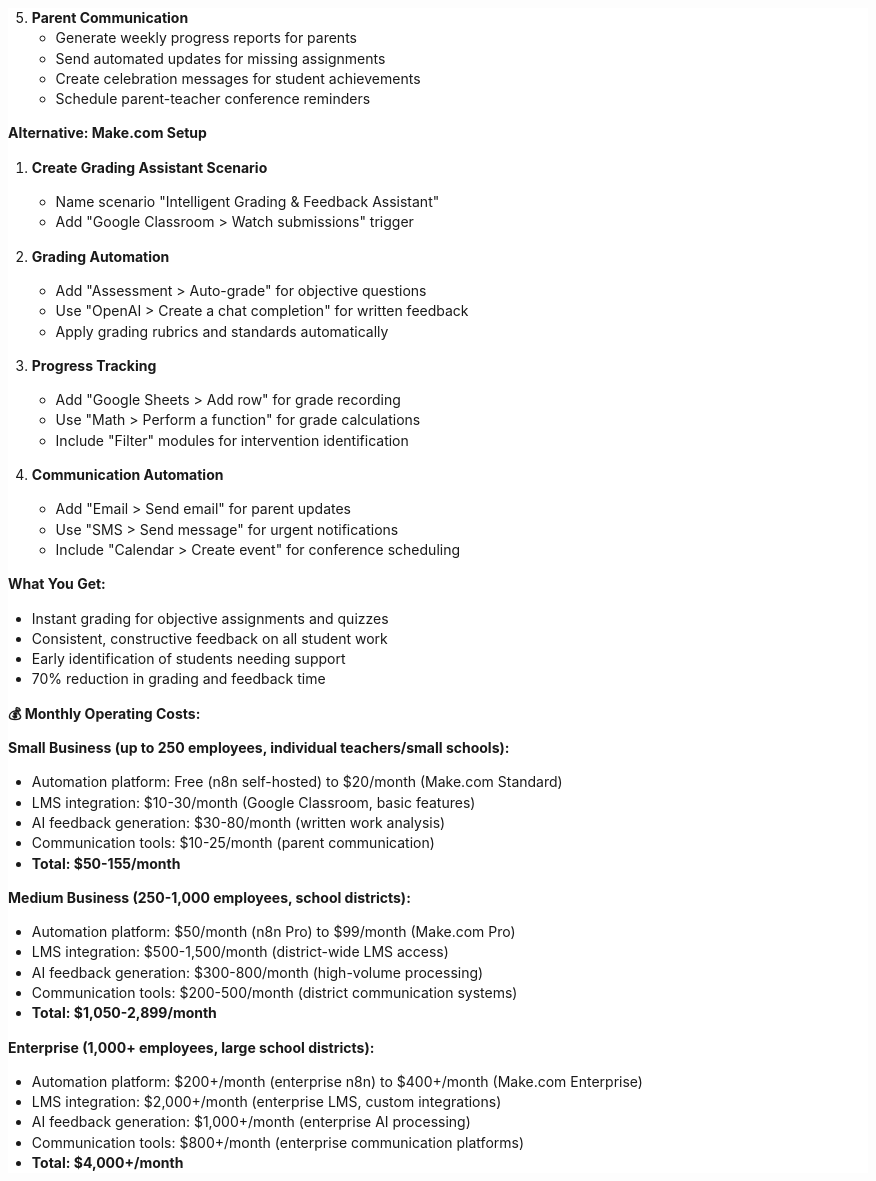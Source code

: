 5. **Parent Communication**
   - Generate weekly progress reports for parents
   - Send automated updates for missing assignments
   - Create celebration messages for student achievements
   - Schedule parent-teacher conference reminders

**Alternative: Make.com Setup**

1. **Create Grading Assistant Scenario**
   - Name scenario "Intelligent Grading & Feedback Assistant"
   - Add "Google Classroom > Watch submissions" trigger

2. **Grading Automation**
   - Add "Assessment > Auto-grade" for objective questions
   - Use "OpenAI > Create a chat completion" for written feedback
   - Apply grading rubrics and standards automatically

3. **Progress Tracking**
   - Add "Google Sheets > Add row" for grade recording
   - Use "Math > Perform a function" for grade calculations
   - Include "Filter" modules for intervention identification

4. **Communication Automation**
   - Add "Email > Send email" for parent updates
   - Use "SMS > Send message" for urgent notifications
   - Include "Calendar > Create event" for conference scheduling

**What You Get:**
- Instant grading for objective assignments and quizzes
- Consistent, constructive feedback on all student work
- Early identification of students needing support
- 70% reduction in grading and feedback time

**💰 Monthly Operating Costs:**

**Small Business (up to 250 employees, individual teachers/small schools):**
- Automation platform: Free (n8n self-hosted) to $20/month (Make.com Standard)
- LMS integration: $10-30/month (Google Classroom, basic features)
- AI feedback generation: $30-80/month (written work analysis)
- Communication tools: $10-25/month (parent communication)
- **Total: $50-155/month**

**Medium Business (250-1,000 employees, school districts):**
- Automation platform: $50/month (n8n Pro) to $99/month (Make.com Pro)
- LMS integration: $500-1,500/month (district-wide LMS access)
- AI feedback generation: $300-800/month (high-volume processing)
- Communication tools: $200-500/month (district communication systems)
- **Total: $1,050-2,899/month**

**Enterprise (1,000+ employees, large school districts):**
- Automation platform: $200+/month (enterprise n8n) to $400+/month (Make.com Enterprise)
- LMS integration: $2,000+/month (enterprise LMS, custom integrations)
- AI feedback generation: $1,000+/month (enterprise AI processing)
- Communication tools: $800+/month (enterprise communication platforms)
- **Total: $4,000+/month**
